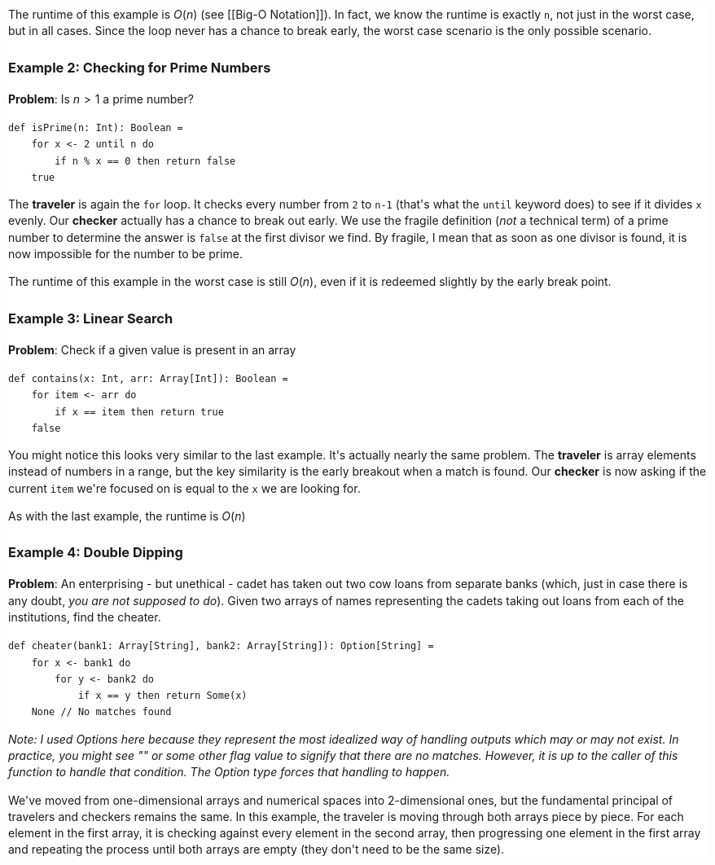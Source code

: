 The runtime of this example is $O(n)$ (see [[Big-O Notation]]). In fact, we know the runtime is exactly `n`, not just in the worst case, but in all cases. Since the loop never has a chance to break early, the worst case scenario is the only possible scenario.
### Example 2: Checking for Prime Numbers
**Problem**: Is $n>1$ a prime number?
```
def isPrime(n: Int): Boolean =
	for x <- 2 until n do
		if n % x == 0 then return false
	true
```
The **traveler** is again the `for` loop. It checks every number from `2` to `n-1` (that's what the `until` keyword does) to see if it divides `x` evenly. Our **checker** actually has a chance to break out early. We use the fragile definition (*not* a technical term) of a prime number to determine the answer is `false` at the first divisor we find. By fragile, I mean that as soon as one divisor is found, it is now impossible for the number to be prime.

The runtime of this example in the worst case is still $O(n)$, even if it is redeemed slightly by the early break point.
### Example 3: Linear Search
**Problem**: Check if a given value is present in an array
```
def contains(x: Int, arr: Array[Int]): Boolean =
	for item <- arr do
		if x == item then return true
	false
```
You might notice this looks very similar to the last example. It's actually nearly the same problem. The **traveler** is array elements instead of numbers in a range, but the key similarity is the early breakout when a match is found. Our **checker** is now asking if the current `item` we're focused on is equal to the `x` we are looking for.

As with the last example, the runtime is $O(n)$
### Example 4: Double Dipping
**Problem**: An enterprising - but unethical - cadet has taken out two cow loans from separate banks (which, just in case there is any doubt, *you are not supposed to do*). Given two arrays of names representing the cadets taking out loans from each of the institutions, find the cheater.
```
def cheater(bank1: Array[String], bank2: Array[String]): Option[String] =
	for x <- bank1 do
		for y <- bank2 do
			if x == y then return Some(x)
	None // No matches found
```
*Note: I used Options here because they represent the most idealized way of handling outputs which may or may not exist. In practice, you might see "" or some other flag value to signify that there are no matches. However, it is up to the caller of this function to handle that condition. The Option type forces that handling to happen.*

We've moved from one-dimensional arrays and numerical spaces into 2-dimensional ones, but the fundamental principal of travelers and checkers remains the same. In this example, the traveler is moving through both arrays piece by piece. For each element in the first array, it is checking against every element in the second array, then progressing one element in the first array and repeating the process until both arrays are empty (they don't need to be the same size).
